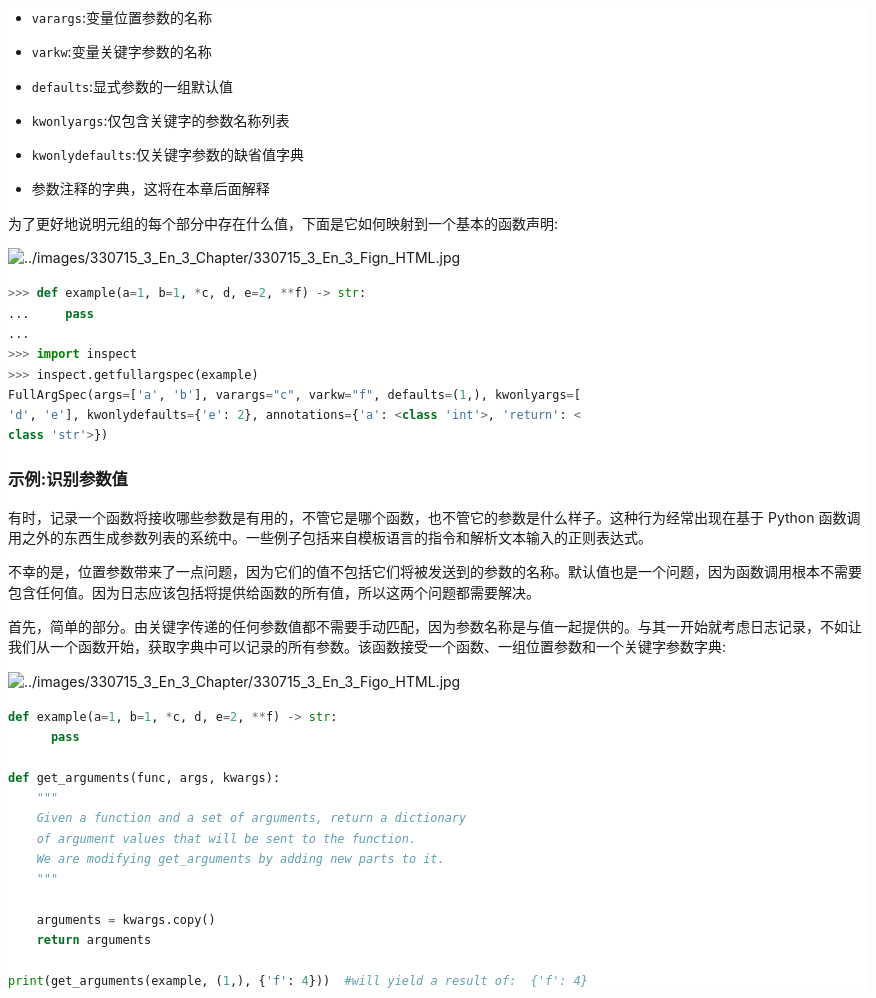 *   `varargs`:变量位置参数的名称

*   `varkw`:变量关键字参数的名称

*   `defaults`:显式参数的一组默认值

*   `kwonlyargs`:仅包含关键字的参数名称列表

*   `kwonlydefaults`:仅关键字参数的缺省值字典

*   参数注释的字典，这将在本章后面解释

为了更好地说明元组的每个部分中存在什么值，下面是它如何映射到一个基本的函数声明:

![../images/330715_3_En_3_Chapter/330715_3_En_3_Fign_HTML.jpg](../images/330715_3_En_3_Chapter/330715_3_En_3_Fign_HTML.jpg)

```py
>>> def example(a=1, b=1, *c, d, e=2, **f) -> str:
...     pass
...
>>> import inspect
>>> inspect.getfullargspec(example)
FullArgSpec(args=['a', 'b'], varargs="c", varkw="f", defaults=(1,), kwonlyargs=[
'd', 'e'], kwonlydefaults={'e': 2}, annotations={'a': <class 'int'>, 'return': <
class 'str'>})

```

### 示例:识别参数值

有时，记录一个函数将接收哪些参数是有用的，不管它是哪个函数，也不管它的参数是什么样子。这种行为经常出现在基于 Python 函数调用之外的东西生成参数列表的系统中。一些例子包括来自模板语言的指令和解析文本输入的正则表达式。

不幸的是，位置参数带来了一点问题，因为它们的值不包括它们将被发送到的参数的名称。默认值也是一个问题，因为函数调用根本不需要包含任何值。因为日志应该包括将提供给函数的所有值，所以这两个问题都需要解决。

首先，简单的部分。由关键字传递的任何参数值都不需要手动匹配，因为参数名称是与值一起提供的。与其一开始就考虑日志记录，不如让我们从一个函数开始，获取字典中可以记录的所有参数。该函数接受一个函数、一组位置参数和一个关键字参数字典:

![../images/330715_3_En_3_Chapter/330715_3_En_3_Figo_HTML.jpg](../images/330715_3_En_3_Chapter/330715_3_En_3_Figo_HTML.jpg)

```py
def example(a=1, b=1, *c, d, e=2, **f) -> str:
      pass

def get_arguments(func, args, kwargs):
    """
    Given a function and a set of arguments, return a dictionary
    of argument values that will be sent to the function.
    We are modifying get_arguments by adding new parts to it.
    """

    arguments = kwargs.copy()
    return arguments

print(get_arguments(example, (1,), {'f': 4}))  #will yield a result of:  {'f': 4}

```

